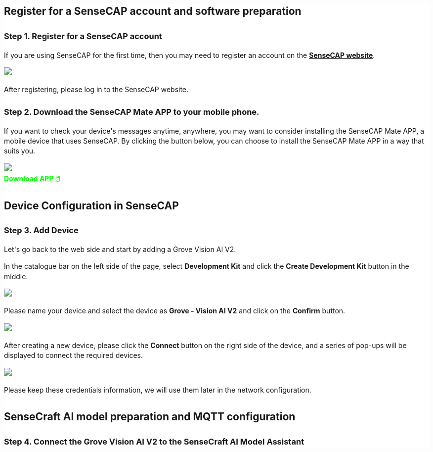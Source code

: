 ## Register for a SenseCAP account and software preparation

### Step 1. Register for a SenseCAP account

If you are using SenseCAP for the first time, then you may need to register an account on the **[SenseCAP website](https://sensecap.seeed.cc)**.

<div style={{textAlign:'center'}}><img src="https://files.seeedstudio.com/wiki/grove-vision-ai-v2-mate/2.png" style={{width:1000, height:'auto'}}/></div>

After registering, please log in to the SenseCAP website.

### Step 2. Download the SenseCAP Mate APP to your mobile phone.

If you want to check your device's messages anytime, anywhere, you may want to consider installing the SenseCAP Mate APP, a mobile device that uses SenseCAP. By clicking the button below, you can choose to install the SenseCAP Mate APP in a way that suits you.

<div style={{textAlign:'center'}}><img src="https://files.seeedstudio.com/wiki/grove-vision-ai-v2-mate/3.png" style={{width:500, height:'auto'}}/></div>

<div class="get_one_now_container" style={{textAlign: 'center'}}>
    <a class="get_one_now_item" href="https://sensecap-mate-download.seeed.cn/">
            <strong><span><font color={'FFFFFF'} size={"4"}>Download APP 🖱️</font></span></strong>
    </a>
</div>

## Device Configuration in SenseCAP

### Step 3. Add Device

Let's go back to the web side and start by adding a Grove Vision AI V2.

In the catalogue bar on the left side of the page, select **Development Kit** and click the **Create Development Kit** button in the middle.

<div style={{textAlign:'center'}}><img src="https://files.seeedstudio.com/wiki/grove-vision-ai-v2-mate/5.png" style={{width:1000, height:'auto'}}/></div>

Please name your device and select the device as **Grove - Vision AI V2** and click on the **Confirm** button.

<div style={{textAlign:'center'}}><img src="https://files.seeedstudio.com/wiki/grove-vision-ai-v2-mate/6.png" style={{width:600, height:'auto'}}/></div>

After creating a new device, please click the **Connect** button on the right side of the device, and a series of pop-ups will be displayed to connect the required devices.

<div style={{textAlign:'center'}}><img src="https://files.seeedstudio.com/wiki/grove-vision-ai-v2-mate/7.png" style={{width:1000, height:'auto'}}/></div>

Please keep these credentials information, we will use them later in the network configuration.

## SenseCraft AI model preparation and MQTT configuration

### Step 4. Connect the Grove Vision AI V2 to the SenseCraft AI Model Assistant
